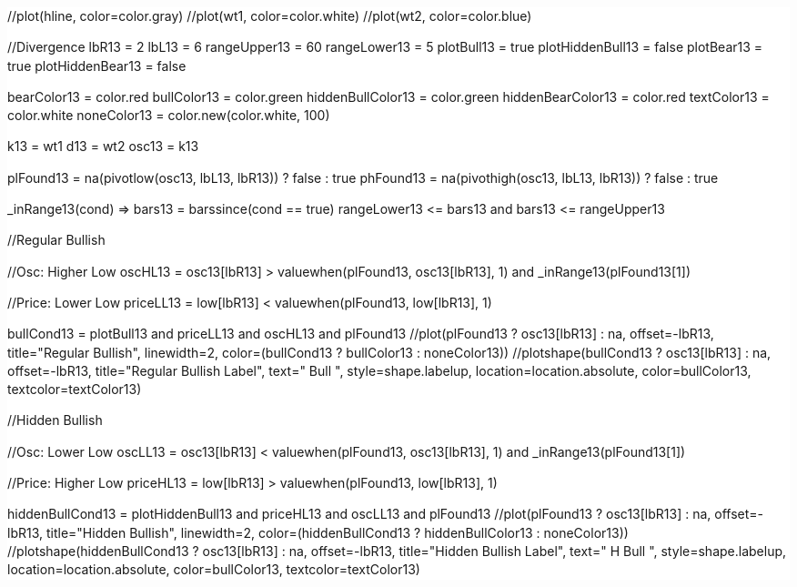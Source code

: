 //plot(hline, color=color.gray)
//plot(wt1, color=color.white)
//plot(wt2, color=color.blue)


//Divergence
lbR13 = 2
lbL13 = 6
rangeUpper13 = 60
rangeLower13 = 5
plotBull13 = true
plotHiddenBull13 = false
plotBear13 = true
plotHiddenBear13 = false

bearColor13 = color.red
bullColor13 = color.green
hiddenBullColor13 = color.green
hiddenBearColor13 = color.red
textColor13 = color.white
noneColor13 = color.new(color.white, 100)

k13 = wt1
d13 = wt2
osc13 = k13

plFound13 = na(pivotlow(osc13, lbL13, lbR13)) ? false : true
phFound13 = na(pivothigh(osc13, lbL13, lbR13)) ? false : true

_inRange13(cond) =>
    bars13 = barssince(cond == true)
    rangeLower13 <= bars13 and bars13 <= rangeUpper13

//Regular Bullish

//Osc: Higher Low
oscHL13 = osc13[lbR13] > valuewhen(plFound13, osc13[lbR13], 1) and _inRange13(plFound13[1])

//Price: Lower Low
priceLL13 = low[lbR13] < valuewhen(plFound13, low[lbR13], 1)

bullCond13 = plotBull13 and priceLL13 and oscHL13 and plFound13
//plot(plFound13 ? osc13[lbR13] : na, offset=-lbR13, title="Regular Bullish", linewidth=2, color=(bullCond13 ? bullColor13 : noneColor13))
//plotshape(bullCond13 ? osc13[lbR13] : na, offset=-lbR13, title="Regular Bullish Label", text=" Bull ", style=shape.labelup, location=location.absolute, color=bullColor13, textcolor=textColor13)

//Hidden Bullish

//Osc: Lower Low
oscLL13 = osc13[lbR13] < valuewhen(plFound13, osc13[lbR13], 1) and _inRange13(plFound13[1])

//Price: Higher Low
priceHL13 = low[lbR13] > valuewhen(plFound13, low[lbR13], 1)

hiddenBullCond13 = plotHiddenBull13 and priceHL13 and oscLL13 and plFound13
//plot(plFound13 ? osc13[lbR13] : na, offset=-lbR13, title="Hidden Bullish", linewidth=2, color=(hiddenBullCond13 ? hiddenBullColor13 : noneColor13))
//plotshape(hiddenBullCond13 ? osc13[lbR13] : na, offset=-lbR13, title="Hidden Bullish Label", text=" H Bull ", style=shape.labelup, location=location.absolute, color=bullColor13, textcolor=textColor13)
	 